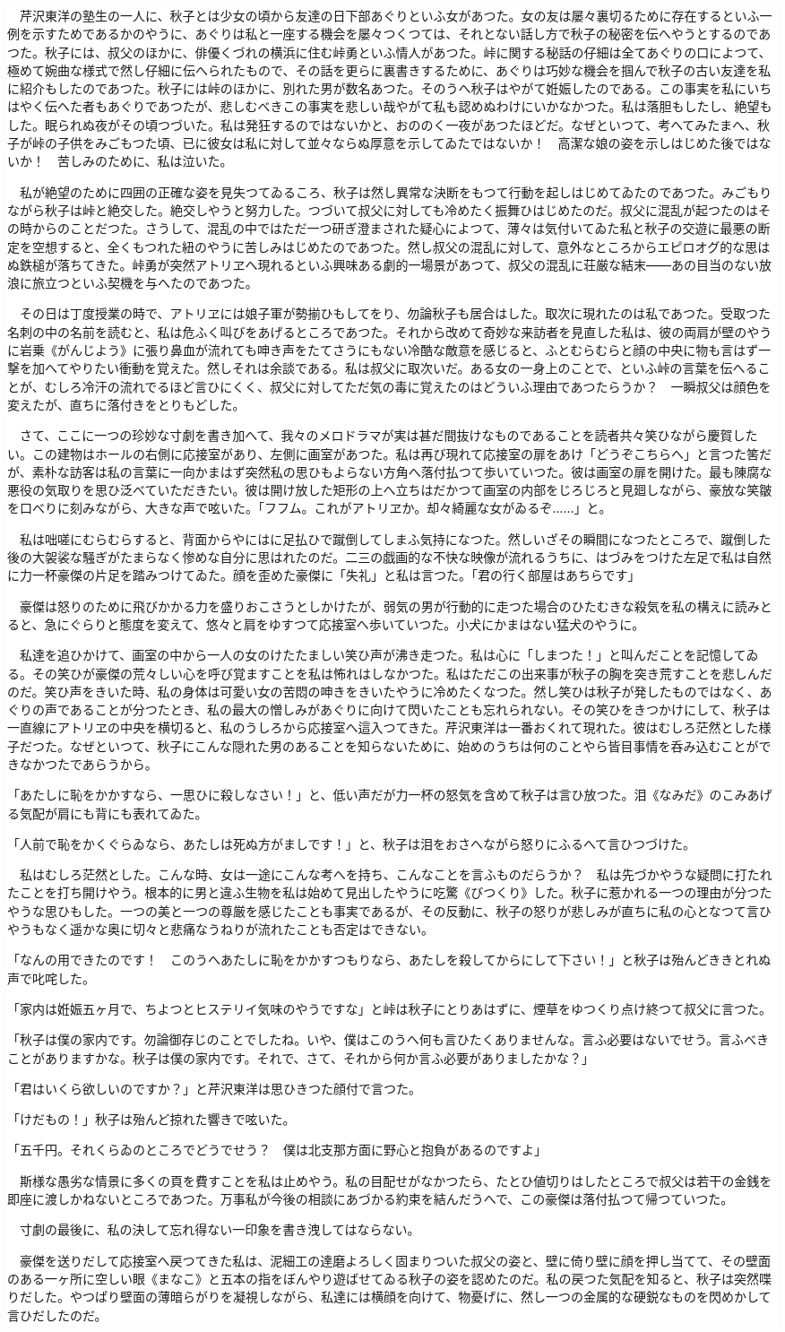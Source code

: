 　芹沢東洋の塾生の一人に、秋子とは少女の頃から友達の日下部あぐりといふ女があつた。女の友は屡々裏切るために存在するといふ一例を示すためであるかのやうに、あぐりは私と一座する機会を屡々つくつては、それとない話し方で秋子の秘密を伝へやうとするのであつた。秋子には、叔父のほかに、俳優くづれの横浜に住む峠勇といふ情人があつた。峠に関する秘話の仔細は全てあぐりの口によつて、極めて婉曲な様式で然し仔細に伝へられたもので、その話を更らに裏書きするために、あぐりは巧妙な機会を掴んで秋子の古い友達を私に紹介もしたのであつた。秋子には峠のほかに、別れた男が数名あつた。そのうへ秋子はやがて姙娠したのである。この事実を私にいちはやく伝へた者もあぐりであつたが、悲しむべきこの事実を悲しい哉やがて私も認めぬわけにいかなかつた。私は落胆もしたし、絶望もした。眠られぬ夜がその頃つづいた。私は発狂するのではないかと、おののく一夜があつたほどだ。なぜといつて、考へてみたまへ、秋子が峠の子供をみごもつた頃、已に彼女は私に対して並々ならぬ厚意を示してゐたではないか！　高潔な娘の姿を示しはじめた後ではないか！　苦しみのために、私は泣いた。

　私が絶望のために四囲の正確な姿を見失つてゐるころ、秋子は然し異常な決断をもつて行動を起しはじめてゐたのであつた。みごもりながら秋子は峠と絶交した。絶交しやうと努力した。つづいて叔父に対しても冷めたく振舞ひはじめたのだ。叔父に混乱が起つたのはその時からのことだつた。さうして、混乱の中ではただ一つ研ぎ澄まされた疑心によつて、薄々は気付いてゐた私と秋子の交遊に最悪の断定を空想すると、全くもつれた紐のやうに苦しみはじめたのであつた。然し叔父の混乱に対して、意外なところからエピロオグ的な思はぬ鉄槌が落ちてきた。峠勇が突然アトリヱへ現れるといふ興味ある劇的一場景があつて、叔父の混乱に荘厳な結末――あの目当のない放浪に旅立つといふ契機を与へたのであつた。

　その日は丁度授業の時で、アトリヱには娘子軍が勢揃ひもしてをり、勿論秋子も居合はした。取次に現れたのは私であつた。受取つた名刺の中の名前を読むと、私は危ふく叫びをあげるところであつた。それから改めて奇妙な来訪者を見直した私は、彼の両肩が壁のやうに岩乗《がんじよう》に張り鼻血が流れても呻き声をたてさうにもない冷酷な敵意を感じると、ふとむらむらと顔の中央に物も言はず一撃を加へてやりたい衝動を覚えた。然しそれは余談である。私は叔父に取次いだ。ある女の一身上のことで、といふ峠の言葉を伝へることが、むしろ冷汗の流れでるほど言ひにくく、叔父に対してただ気の毒に覚えたのはどういふ理由であつたらうか？　一瞬叔父は顔色を変えたが、直ちに落付きをとりもどした。

　さて、ここに一つの珍妙な寸劇を書き加へて、我々のメロドラマが実は甚だ間抜けなものであることを読者共々笑ひながら慶賀したい。この建物はホールの右側に応接室があり、左側に画室があつた。私は再び現れて応接室の扉をあけ「どうぞこちらへ」と言つた筈だが、素朴な訪客は私の言葉に一向かまはず突然私の思ひもよらない方角へ落付払つて歩いていつた。彼は画室の扉を開けた。最も陳腐な悪役の気取りを思ひ泛べていただきたい。彼は開け放した矩形の上へ立ちはだかつて画室の内部をじろじろと見廻しながら、豪放な笑皺を口べりに刻みながら、大きな声で呟いた。「フフム。これがアトリヱか。却々綺麗な女がゐるぞ……」と。

　私は咄嗟にむらむらすると、背面からやにはに足払ひで蹴倒してしまふ気持になつた。然しいざその瞬間になつたところで、蹴倒した後の大袈裟な騒ぎがたまらなく惨めな自分に思はれたのだ。二三の戯画的な不快な映像が流れるうちに、はづみをつけた左足で私は自然に力一杯豪傑の片足を踏みつけてゐた。顔を歪めた豪傑に「失礼」と私は言つた。「君の行く部屋はあちらです」

　豪傑は怒りのために飛びかかる力を盛りおこさうとしかけたが、弱気の男が行動的に走つた場合のひたむきな殺気を私の構えに読みとると、急にぐらりと態度を変えて、悠々と肩をゆすつて応接室へ歩いていつた。小犬にかまはない猛犬のやうに。

　私達を追ひかけて、画室の中から一人の女のけたたましい笑ひ声が沸き走つた。私は心に「しまつた！」と叫んだことを記憶してゐる。その笑ひが豪傑の荒々しい心を呼び覚ますことを私は怖れはしなかつた。私はただこの出来事が秋子の胸を突き荒すことを悲しんだのだ。笑ひ声をきいた時、私の身体は可愛い女の苦悶の呻きをきいたやうに冷めたくなつた。然し笑ひは秋子が発したものではなく、あぐりの声であることが分つたとき、私の最大の憎しみがあぐりに向けて閃いたことも忘れられない。その笑ひをきつかけにして、秋子は一直線にアトリヱの中央を横切ると、私のうしろから応接室へ這入つてきた。芹沢東洋は一番おくれて現れた。彼はむしろ茫然とした様子だつた。なぜといつて、秋子にこんな隠れた男のあることを知らないために、始めのうちは何のことやら皆目事情を呑み込むことができなかつたであらうから。

「あたしに恥をかかすなら、一思ひに殺しなさい！」と、低い声だが力一杯の怒気を含めて秋子は言ひ放つた。泪《なみだ》のこみあげる気配が肩にも背にも表れてゐた。

「人前で恥をかくぐらゐなら、あたしは死ぬ方がましです！」と、秋子は泪をおさへながら怒りにふるへて言ひつづけた。

　私はむしろ茫然とした。こんな時、女は一途にこんな考へを持ち、こんなことを言ふものだらうか？　私は先づかやうな疑問に打たれたことを打ち開けやう。根本的に男と違ふ生物を私は始めて見出したやうに吃驚《びつくり》した。秋子に惹かれる一つの理由が分つたやうな思ひもした。一つの美と一つの尊厳を感じたことも事実であるが、その反動に、秋子の怒りが悲しみが直ちに私の心となつて言ひやうもなく遥かな奥に切々と悲痛なうねりが流れたことも否定はできない。

「なんの用できたのです！　このうへあたしに恥をかかすつもりなら、あたしを殺してからにして下さい！」と秋子は殆んどききとれぬ声で叱咤した。

「家内は姙娠五ヶ月で、ちよつとヒステリイ気味のやうですな」と峠は秋子にとりあはずに、煙草をゆつくり点け終つて叔父に言つた。

「秋子は僕の家内です。勿論御存じのことでしたね。いや、僕はこのうへ何も言ひたくありませんな。言ふ必要はないでせう。言ふべきことがありますかな。秋子は僕の家内です。それで、さて、それから何か言ふ必要がありましたかな？」

「君はいくら欲しいのですか？」と芹沢東洋は思ひきつた顔付で言つた。

「けだもの！」秋子は殆んど掠れた響きで呟いた。

「五千円。それくらゐのところでどうでせう？　僕は北支那方面に野心と抱負があるのですよ」

　斯様な愚劣な情景に多くの頁を費すことを私は止めやう。私の目配せがなかつたら、たとひ値切りはしたところで叔父は若干の金銭を即座に渡しかねないところであつた。万事私が今後の相談にあづかる約束を結んだうへで、この豪傑は落付払つて帰つていつた。

　寸劇の最後に、私の決して忘れ得ない一印象を書き洩してはならない。

　豪傑を送りだして応接室へ戻つてきた私は、泥細工の達磨よろしく固まりついた叔父の姿と、壁に倚り壁に顔を押し当てて、その壁面のある一ヶ所に空しい眼《まなこ》と五本の指をぼんやり遊ばせてゐる秋子の姿を認めたのだ。私の戻つた気配を知ると、秋子は突然喋りだした。やつぱり壁面の薄暗らがりを凝視しながら、私達には横顔を向けて、物憂げに、然し一つの金属的な硬鋭なものを閃めかして言ひだしたのだ。
